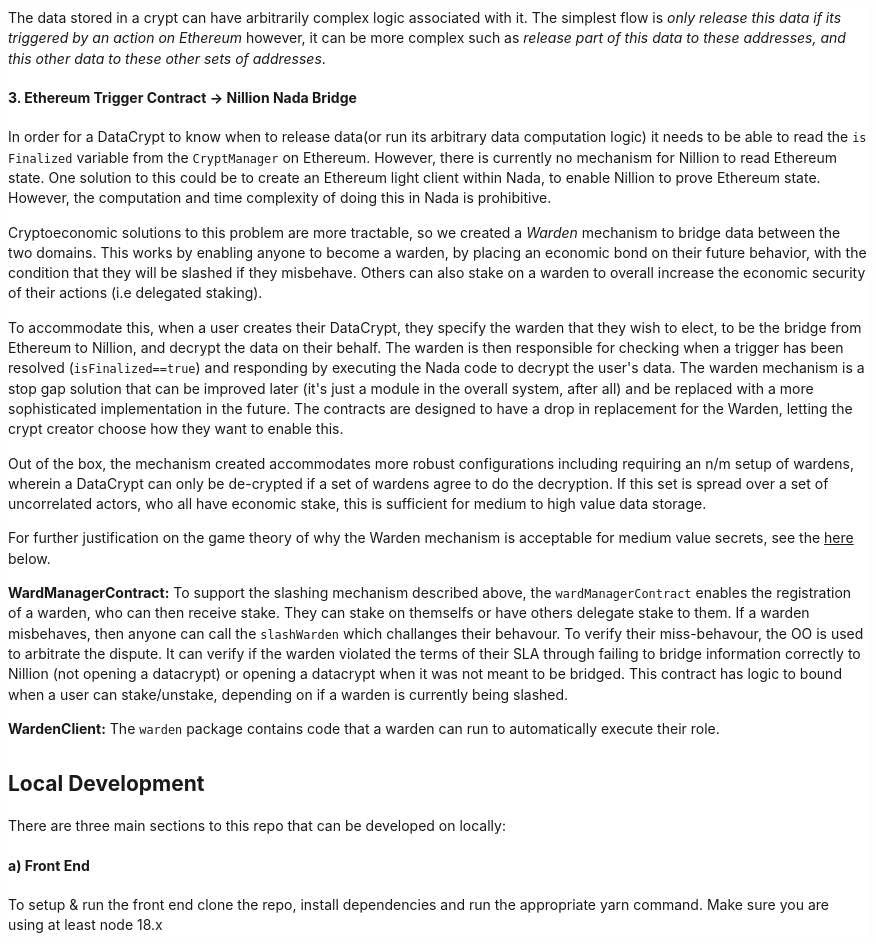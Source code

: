 The data stored in a crypt can have arbitrarily complex logic associated with it. The simplest flow is _only release this data if its triggered by an action on Ethereum_ however, it can be more complex such as _release part of this data to these addresses, and this other data to these other sets of addresses_.

#### 3. Ethereum Trigger Contract -> Nillion Nada Bridge

In order for a DataCrypt to know when to release data(or run its arbitrary data computation logic) it needs to be able to read the `isFinalized` variable from the `CryptManager` on Ethereum. However, there is currently no mechanism for Nillion to read Ethereum state. One solution to this could be to create an Ethereum light client within Nada, to enable Nillion to prove Ethereum state. However, the computation and time complexity of doing this in Nada is prohibitive.

Cryptoeconomic solutions to this problem are more tractable, so we created a _Warden_ mechanism to bridge data between the two domains. This works by enabling anyone to become a warden, by placing an economic bond on their future behavior, with the condition that they will be slashed if they misbehave. Others can also stake on a warden to overall increase the economic security of their actions (i.e delegated staking).

To accommodate this, when a user creates their DataCrypt, they specify the warden that they wish to elect, to be the bridge from Ethereum to Nillion, and decrypt the data on their behalf. The warden is then responsible for checking when a trigger has been resolved (`isFinalized==true`) and responding by executing the Nada code to decrypt the user's data. The warden mechanism is a stop gap solution that can be improved later (it's just a module in the overall system, after all) and be replaced with a more sophisticated implementation in the future. The contracts are designed to have a drop in replacement for the Warden, letting the crypt creator choose how they want to enable this.

Out of the box, the mechanism created accommodates more robust configurations including requiring an n/m setup of wardens, wherein a DataCrypt can only be de-crypted if a set of wardens agree to do the decryption. If this set is spread over a set of uncorrelated actors, who all have economic stake, this is sufficient for medium to high value data storage.

For further justification on the game theory of why the Warden mechanism is acceptable for medium value secrets, see the [here](#warden-game-theory-and-future-improvements) below.

**WardManagerContract:** To support the slashing mechanism described above, the `wardManagerContract` enables the registration of a warden, who can then receive stake. They can stake on themselfs or have others delegate stake to them. If a warden misbehaves, then anyone can call the `slashWarden` which challanges their behavour. To verify their miss-behavour, the OO is used to arbitrate the dispute. It can verify if the warden violated the terms of their SLA through failing to bridge information correctly to Nillion (not opening a datacrypt) or opening a datacrypt when it was not meant to be bridged. This contract has logic to bound when a user can stake/unstake, depending on if a warden is currently being slashed.

**WardenClient:** The `warden` package contains code that a warden can run to automatically execute their role.

## Local Development

There are three main sections to this repo that can be developed on locally:

#### a) Front End

To setup & run the front end clone the repo, install dependencies and run the appropriate yarn command. Make sure you are using at least node 18.x
